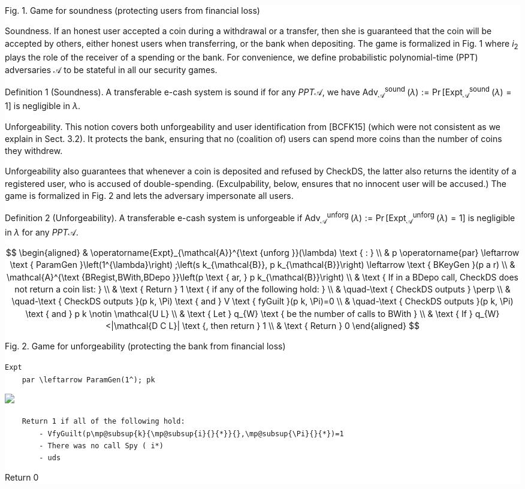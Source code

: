 
Fig. 1. Game for soundness (protecting users from financial loss)

Soundness. If an honest user accepted a coin during a withdrawal or a transfer, then she is guaranteed that the coin will be accepted by others, either honest users when transferring, or the bank when depositing. The game is formalized in Fig. 1 where $i_{2}$ plays the role of the receiver of a spending or the bank. For convenience, we define probabilistic polynomial-time (PPT) adversaries $\mathcal{A}$ to be stateful in all our security games.

Definition 1 (Soundness). A transferable e-cash system is sound if for any $P P T \mathcal{A}$, we have $\operatorname{Adv}_{\mathcal{A}}^{\text {sound }}(\lambda):=\operatorname{Pr}\left[\operatorname{Expt}_{\mathcal{A}}^{\text {sound }}(\lambda)=1\right]$ is negligible in $\lambda$.

Unforgeability. This notion covers both unforgeability and user identification from [BCFK15] (which were not consistent as we explain in Sect. 3.2). It protects the bank, ensuring that no (coalition of) users can spend more coins than the number of coins they withdrew.

Unforgeability also guarantees that whenever a coin is deposited and refused by CheckDS, the latter also returns the identity of a registered user, who is accused of double-spending. (Exculpability, below, ensures that no innocent user will be accused.) The game is formalized in Fig. 2 and lets the adversary impersonate all users.

Definition 2 (Unforgeability). A transferable e-cash system is unforgeable if $\operatorname{Adv}_{\mathcal{A}}^{\text {unforg }}(\lambda):=\operatorname{Pr}\left[\operatorname{Expt}_{\mathcal{A}}^{\text {unforg }}(\lambda)=1\right]$ is negligible in $\lambda$ for any $P P T \mathcal{A}$.

$$
\begin{aligned}
& \operatorname{Expt}_{\mathcal{A}}^{\text {unforg }}(\lambda) \text { : } \\
& p \operatorname{par} \leftarrow \text { ParamGen }\left(1^{\lambda}\right) ;\left(s k_{\mathcal{B}}, p k_{\mathcal{B}}\right) \leftarrow \text { BKeyGen }(p a r) \\
& \mathcal{A}^{\text {BRegist,BWith,BDepo }}\left(p \text { ar, } p k_{\mathcal{B}}\right) \\
& \text { If in a BDepo call, CheckDS does not return a coin list: } \\
& \text { Return } 1 \text { if any of the following hold: } \\
& \quad-\text { CheckDS outputs } \perp \\
& \quad-\text { CheckDS outputs }(p k, \Pi) \text { and } V \text { fyGuilt }(p k, \Pi)=0 \\
& \quad-\text { CheckDS outputs }(p k, \Pi) \text { and } p k \notin \mathcal{U L} \\
& \text { Let } q_{W} \text { be the number of calls to BWith } \\
& \text { If } q_{W}<|\mathcal{D C L}| \text {, then return } 1 \\
& \text { Return } 0
\end{aligned}
$$

Fig. 2. Game for unforgeability (protecting the bank from financial loss)

```
Expt 
    par \leftarrow ParamGen(1^); pk

```
![](https://cdn.mathpix.com/cropped/2024_07_18_259004b7e1af0344488dg-09.jpg?height=46&width=634&top_left_y=470&top_left_x=778)
```
    Return 1 if all of the following hold:
        - VfyGuilt(p\mp@subsup{k}{\mp@subsup{i}{}{*}}{},\mp@subsup{\Pi}{}{*})=1
        - There was no call Spy ( i*)
        - uds
```
Return 0
